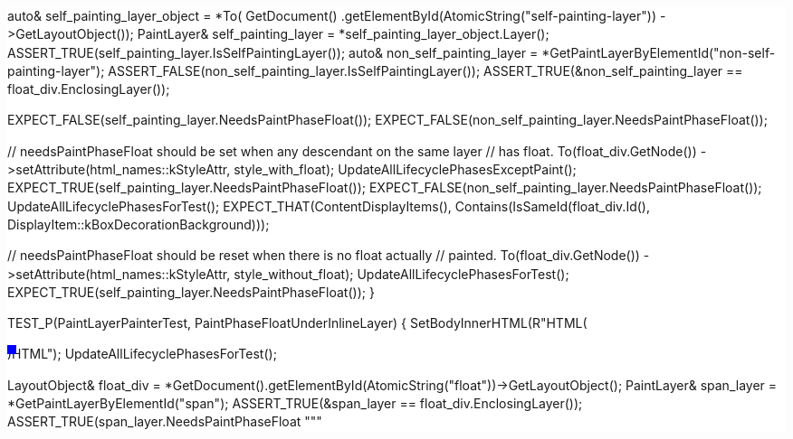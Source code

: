   auto& self_painting_layer_object = *To<LayoutBoxModelObject>(
      GetDocument()
          .getElementById(AtomicString("self-painting-layer"))
          ->GetLayoutObject());
  PaintLayer& self_painting_layer = *self_painting_layer_object.Layer();
  ASSERT_TRUE(self_painting_layer.IsSelfPaintingLayer());
  auto& non_self_painting_layer =
      *GetPaintLayerByElementId("non-self-painting-layer");
  ASSERT_FALSE(non_self_painting_layer.IsSelfPaintingLayer());
  ASSERT_TRUE(&non_self_painting_layer == float_div.EnclosingLayer());

  EXPECT_FALSE(self_painting_layer.NeedsPaintPhaseFloat());
  EXPECT_FALSE(non_self_painting_layer.NeedsPaintPhaseFloat());

  // needsPaintPhaseFloat should be set when any descendant on the same layer
  // has float.
  To<HTMLElement>(float_div.GetNode())
      ->setAttribute(html_names::kStyleAttr, style_with_float);
  UpdateAllLifecyclePhasesExceptPaint();
  EXPECT_TRUE(self_painting_layer.NeedsPaintPhaseFloat());
  EXPECT_FALSE(non_self_painting_layer.NeedsPaintPhaseFloat());
  UpdateAllLifecyclePhasesForTest();
  EXPECT_THAT(ContentDisplayItems(),
              Contains(IsSameId(float_div.Id(),
                                DisplayItem::kBoxDecorationBackground)));

  // needsPaintPhaseFloat should be reset when there is no float actually
  // painted.
  To<HTMLElement>(float_div.GetNode())
      ->setAttribute(html_names::kStyleAttr, style_without_float);
  UpdateAllLifecyclePhasesForTest();
  EXPECT_TRUE(self_painting_layer.NeedsPaintPhaseFloat());
}

TEST_P(PaintLayerPainterTest, PaintPhaseFloatUnderInlineLayer) {
  SetBodyInnerHTML(R"HTML(
    <div id='self-painting-layer' style='position: absolute'>
      <div id='non-self-painting-layer' style='overflow: hidden'>
        <span id='span' style='position: relative'>
          <div id='float' style='width: 10px; height: 10px;
              background-color: blue; float: left'></div>
        </span>
      </div>
    </div>
  )HTML");
  UpdateAllLifecyclePhasesForTest();

  LayoutObject& float_div =
      *GetDocument().getElementById(AtomicString("float"))->GetLayoutObject();
  PaintLayer& span_layer = *GetPaintLayerByElementId("span");
  ASSERT_TRUE(&span_layer == float_div.EnclosingLayer());
  ASSERT_TRUE(span_layer.NeedsPaintPhaseFloat
"""
